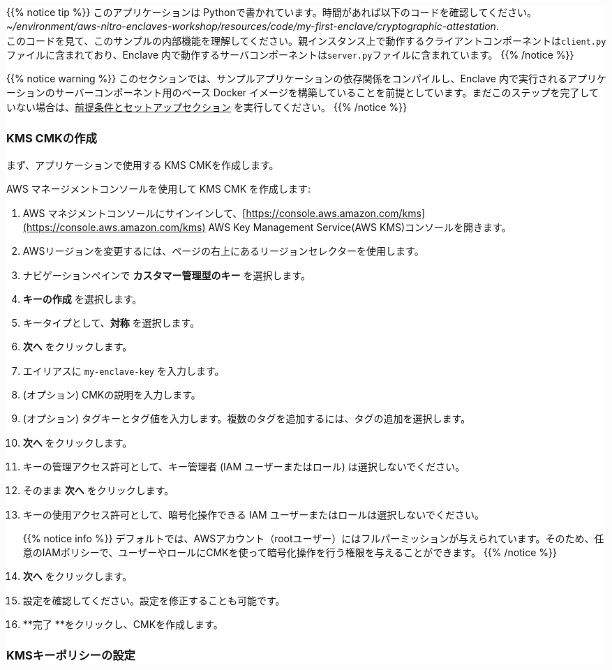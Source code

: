{{% notice tip %}}
このアプリケーションは Pythonで書かれています。時間があれば以下のコードを確認してください。 
*~/environment/aws-nitro-enclaves-workshop/resources/code/my-first-enclave/cryptographic-attestation*.  
このコードを見て、このサンプルの内部機能を理解してください。親インスタンス上で動作するクライアントコンポーネントは`client.py`ファイルに含まれており、Enclave 内で動作するサーバコンポーネントは`server.py`ファイルに含まれています。
{{% /notice %}}

{{% notice warning %}}
このセクションでは、サンプルアプリケーションの依存関係をコンパイルし、Enclave 内で実行されるアプリケーションのサーバーコンポーネント用のベース Docker イメージを構築していることを前提としています。まだこのステップを完了していない場合は、[前提条件とセットアップセクション](../getting-started/prerequisites.html#compile-the-dependencies-for-the-nitro-enclaves-workshop-base-image) を実行してください。
{{% /notice %}}

### KMS CMKの作成

まず、アプリケーションで使用する KMS CMKを作成します。

AWS マネージメントコンソールを使用して KMS CMK を作成します:

1. AWS マネジメントコンソールにサインインして、[https://console.aws.amazon.com/kms](https://console.aws.amazon.com/kms) AWS Key Management Service(AWS KMS)コンソールを開きます。

1. AWSリージョンを変更するには、ページの右上にあるリージョンセレクターを使用します。

1. ナビゲーションペインで **カスタマー管理型のキー** を選択します。

1. **キーの作成** を選択します。

1. キータイプとして、**対称** を選択します。

1. **次へ** をクリックします。

1. エイリアスに `my-enclave-key` を入力します。

1. (オプション) CMKの説明を入力します。

1. (オプション) タグキーとタグ値を入力します。複数のタグを追加するには、タグの追加を選択します。

1. **次へ** をクリックします。

1. キーの管理アクセス許可として、キー管理者 (IAM ユーザーまたはロール) は選択しないでください。

1. そのまま **次へ** をクリックします。

1. キーの使用アクセス許可として、暗号化操作できる IAM ユーザーまたはロールは選択しないでください。

    {{% notice info %}}
デフォルトでは、AWSアカウント（rootユーザー）にはフルパーミッションが与えられています。そのため、任意のIAMポリシーで、ユーザーやロールにCMKを使って暗号化操作を行う権限を与えることができます。
    {{% /notice %}}

1. **次へ** をクリックします。

1. 設定を確認してください。設定を修正することも可能です。

1. **完了 **をクリックし、CMKを作成します。

### KMSキーポリシーの設定
